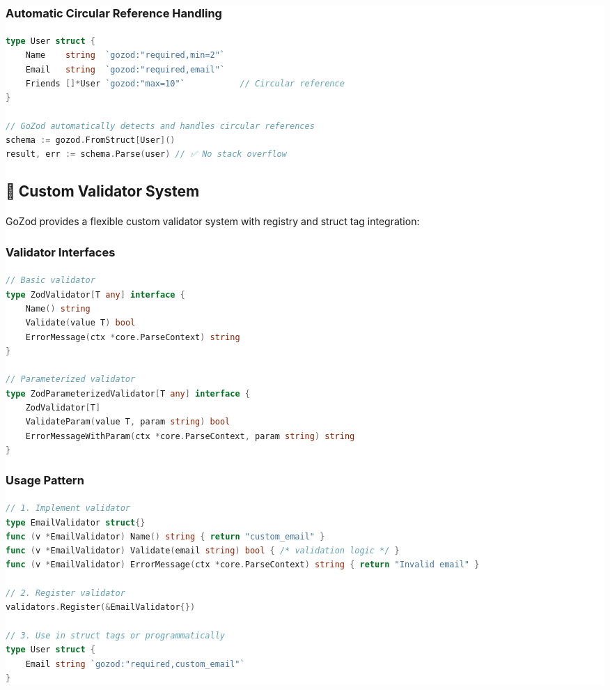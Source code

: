 
### Automatic Circular Reference Handling

```go
type User struct {
    Name    string  `gozod:"required,min=2"`
    Email   string  `gozod:"required,email"`
    Friends []*User `gozod:"max=10"`           // Circular reference
}

// GoZod automatically detects and handles circular references
schema := gozod.FromStruct[User]()
result, err := schema.Parse(user) // ✅ No stack overflow
```

## 🎨 Custom Validator System

GoZod provides a flexible custom validator system with registry and struct tag integration:

### Validator Interfaces

```go
// Basic validator
type ZodValidator[T any] interface {
    Name() string
    Validate(value T) bool
    ErrorMessage(ctx *core.ParseContext) string
}

// Parameterized validator
type ZodParameterizedValidator[T any] interface {
    ZodValidator[T]
    ValidateParam(value T, param string) bool
    ErrorMessageWithParam(ctx *core.ParseContext, param string) string
}
```

### Usage Pattern

```go
// 1. Implement validator
type EmailValidator struct{}
func (v *EmailValidator) Name() string { return "custom_email" }
func (v *EmailValidator) Validate(email string) bool { /* validation logic */ }
func (v *EmailValidator) ErrorMessage(ctx *core.ParseContext) string { return "Invalid email" }

// 2. Register validator
validators.Register(&EmailValidator{})

// 3. Use in struct tags or programmatically
type User struct {
    Email string `gozod:"required,custom_email"`
}
```
